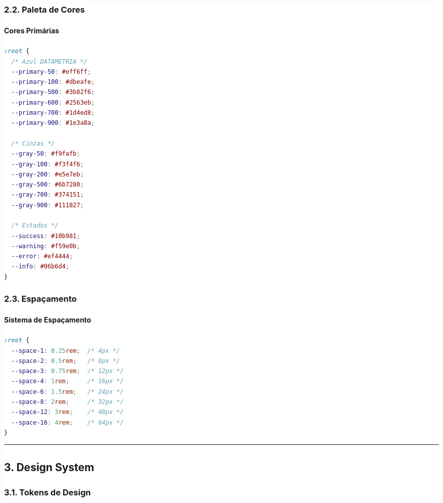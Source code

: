### 2.2. Paleta de Cores

#### Cores Primárias
```css
:root {
  /* Azul DATAMETRIA */
  --primary-50: #eff6ff;
  --primary-100: #dbeafe;
  --primary-500: #3b82f6;
  --primary-600: #2563eb;
  --primary-700: #1d4ed8;
  --primary-900: #1e3a8a;
  
  /* Cinzas */
  --gray-50: #f9fafb;
  --gray-100: #f3f4f6;
  --gray-200: #e5e7eb;
  --gray-500: #6b7280;
  --gray-700: #374151;
  --gray-900: #111827;
  
  /* Estados */
  --success: #10b981;
  --warning: #f59e0b;
  --error: #ef4444;
  --info: #06b6d4;
}
```

### 2.3. Espaçamento

#### Sistema de Espaçamento
```css
:root {
  --space-1: 0.25rem;  /* 4px */
  --space-2: 0.5rem;   /* 8px */
  --space-3: 0.75rem;  /* 12px */
  --space-4: 1rem;     /* 16px */
  --space-6: 1.5rem;   /* 24px */
  --space-8: 2rem;     /* 32px */
  --space-12: 3rem;    /* 48px */
  --space-16: 4rem;    /* 64px */
}
```

---

## 3. Design System

### 3.1. Tokens de Design
